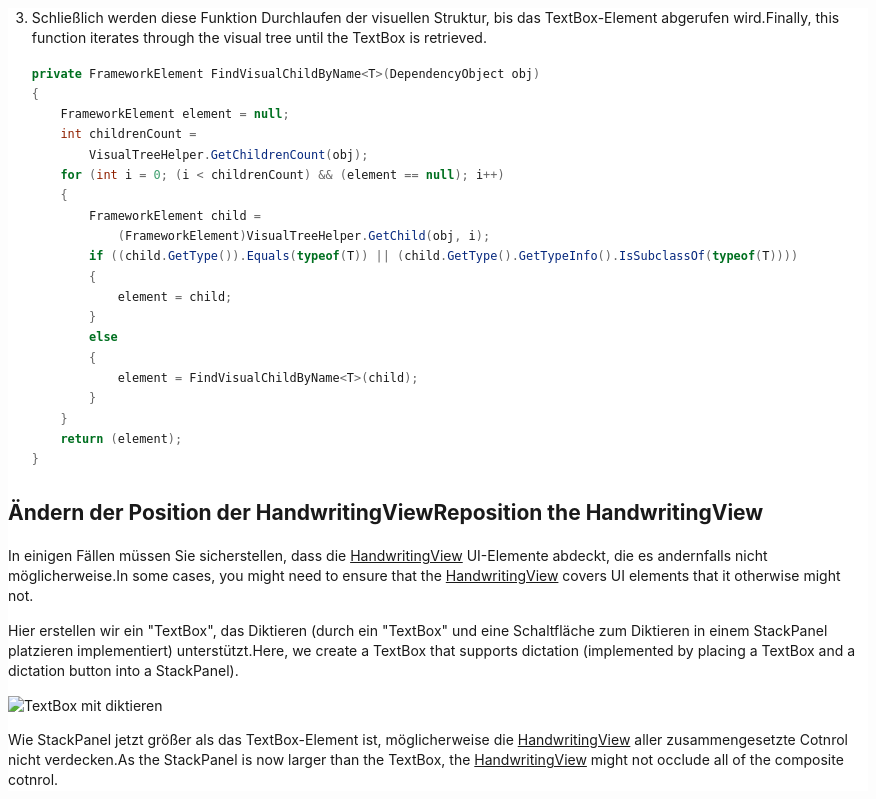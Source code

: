 3. <span data-ttu-id="7381b-146">Schließlich werden diese Funktion Durchlaufen der visuellen Struktur, bis das TextBox-Element abgerufen wird.</span><span class="sxs-lookup"><span data-stu-id="7381b-146">Finally, this function iterates through the visual tree until the TextBox is retrieved.</span></span>

    ```csharp
    private FrameworkElement FindVisualChildByName<T>(DependencyObject obj)
    {
        FrameworkElement element = null;
        int childrenCount = 
            VisualTreeHelper.GetChildrenCount(obj);
        for (int i = 0; (i < childrenCount) && (element == null); i++)
        {
            FrameworkElement child = 
                (FrameworkElement)VisualTreeHelper.GetChild(obj, i);
            if ((child.GetType()).Equals(typeof(T)) || (child.GetType().GetTypeInfo().IsSubclassOf(typeof(T))))
            {
                element = child;
            }
            else
            {
                element = FindVisualChildByName<T>(child);
            }
        }
        return (element);
    }
    ```

## <a name="reposition-the-handwritingview"></a><span data-ttu-id="7381b-147">Ändern der Position der HandwritingView</span><span class="sxs-lookup"><span data-stu-id="7381b-147">Reposition the HandwritingView</span></span>

<span data-ttu-id="7381b-148">In einigen Fällen müssen Sie sicherstellen, dass die [HandwritingView](https://docs.microsoft.com/uwp/api/windows.ui.xaml.controls.handwritingview) UI-Elemente abdeckt, die es andernfalls nicht möglicherweise.</span><span class="sxs-lookup"><span data-stu-id="7381b-148">In some cases, you might need to ensure that the [HandwritingView](https://docs.microsoft.com/uwp/api/windows.ui.xaml.controls.handwritingview) covers UI elements that it otherwise might not.</span></span>

<span data-ttu-id="7381b-149">Hier erstellen wir ein "TextBox", das Diktieren (durch ein "TextBox" und eine Schaltfläche zum Diktieren in einem StackPanel platzieren implementiert) unterstützt.</span><span class="sxs-lookup"><span data-stu-id="7381b-149">Here, we create a TextBox that supports dictation (implemented by placing a TextBox and a dictation button into a StackPanel).</span></span>

![TextBox mit diktieren](images/handwritingview/textbox-with-dictation.png)

<span data-ttu-id="7381b-151">Wie StackPanel jetzt größer als das TextBox-Element ist, möglicherweise die [HandwritingView](https://docs.microsoft.com/uwp/api/windows.ui.xaml.controls.handwritingview) aller zusammengesetzte Cotnrol nicht verdecken.</span><span class="sxs-lookup"><span data-stu-id="7381b-151">As the StackPanel is now larger than the TextBox, the [HandwritingView](https://docs.microsoft.com/uwp/api/windows.ui.xaml.controls.handwritingview) might not occlude all of the composite cotnrol.</span></span>
